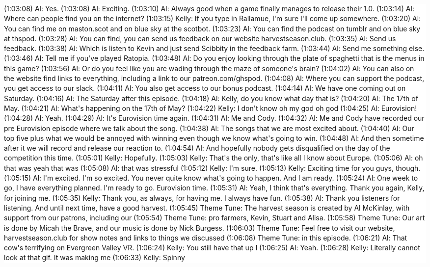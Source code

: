 (1:03:08) Al: Yes.
(1:03:08) Al: Exciting.
(1:03:10) Al: Always good when a game finally manages to release their 1.0.
(1:03:14) Al: Where can people find you on the internet?
(1:03:15) Kelly: If you type in Rallamue, I'm sure I'll come up somewhere.
(1:03:20) Al: You can find me on maston.scot and on blue sky at the scotbot.
(1:03:23) Al: You can find the podcast on tumblr and on blue sky at thspod.
(1:03:28) Al: You can find, you can send us feedback on our website harvestseason.club.
(1:03:35) Al: Send us feedback.
(1:03:38) Al: Which is listen to Kevin and just send Scibbity in the feedback farm.
(1:03:44) Al: Send me something else.
(1:03:46) Al: Tell me if you've played Ratopia.
(1:03:48) Al: Do you enjoy looking through the plate of spaghetti that is the menus in this game?
(1:03:56) Al: Or do you feel like you are wading through the maze of someone's brain?
(1:04:02) Al: You can also on the website find links to everything, including a link to our patreon.com/ghspod.
(1:04:08) Al: Where you can support the podcast, you get access to our slack.
(1:04:11) Al: You also get access to our bonus podcast.
(1:04:14) Al: We have one coming out on Saturday.
(1:04:16) Al: The Saturday after this episode.
(1:04:18) Al: Kelly, do you know what day that is?
(1:04:20) Al: The 17th of May.
(1:04:21) Al: What's happening on the 17th of May?
(1:04:22) Kelly: I don't know oh my god oh god
(1:04:25) Al: Eurovision!
(1:04:28) Al: Yeah.
(1:04:29) Al: It's Eurovision time again.
(1:04:31) Al: Me and Cody.
(1:04:32) Al: Me and Cody have recorded our pre Eurovision episode where we talk about the song.
(1:04:38) Al: The songs that we are most excited about.
(1:04:40) Al: Our top five plus what we would be annoyed with winning even though we know what's going to win.
(1:04:48) Al: And then sometime after it we will record and release our reaction to.
(1:04:54) Al: And hopefully nobody gets disqualified on the day of the competition this time.
(1:05:01) Kelly: Hopefully.
(1:05:03) Kelly: That's the only, that's like all I know about Europe.
(1:05:06) Al: oh that was yeah that was
(1:05:08) Al: that was stressful
(1:05:12) Kelly: I'm sure.
(1:05:13) Kelly: Exciting time for you guys, though.
(1:05:15) Al: I'm excited. I'm so excited. You never quite know what's going to happen. And I am ready.
(1:05:24) Al: One week to go, I have everything planned. I'm ready to go. Eurovision time.
(1:05:31) Al: Yeah, I think that's everything. Thank you again, Kelly, for joining me.
(1:05:35) Kelly: Thank you, as always, for having me. I always have fun.
(1:05:38) Al: Thank you listeners for listening. And until next time, have a good harvest.
(1:05:45) Theme Tune: The harvest season is created by Al McKinlay, with support from our patrons, including our
(1:05:54) Theme Tune: pro farmers, Kevin, Stuart and Alisa.
(1:05:58) Theme Tune: Our art is done by Micah the Brave, and our music is done by Nick Burgess.
(1:06:03) Theme Tune: Feel free to visit our website, harvestseason.club for show notes and links to things we discussed
(1:06:08) Theme Tune: in this episode.
(1:06:21) Al: That cow's terrifying on Evergreen Valley VR.
(1:06:24) Kelly: You still have that up I
(1:06:25) Al: Yeah.
(1:06:28) Kelly: Literally cannot look at that gif. It was making me
(1:06:33) Kelly: Spinny
